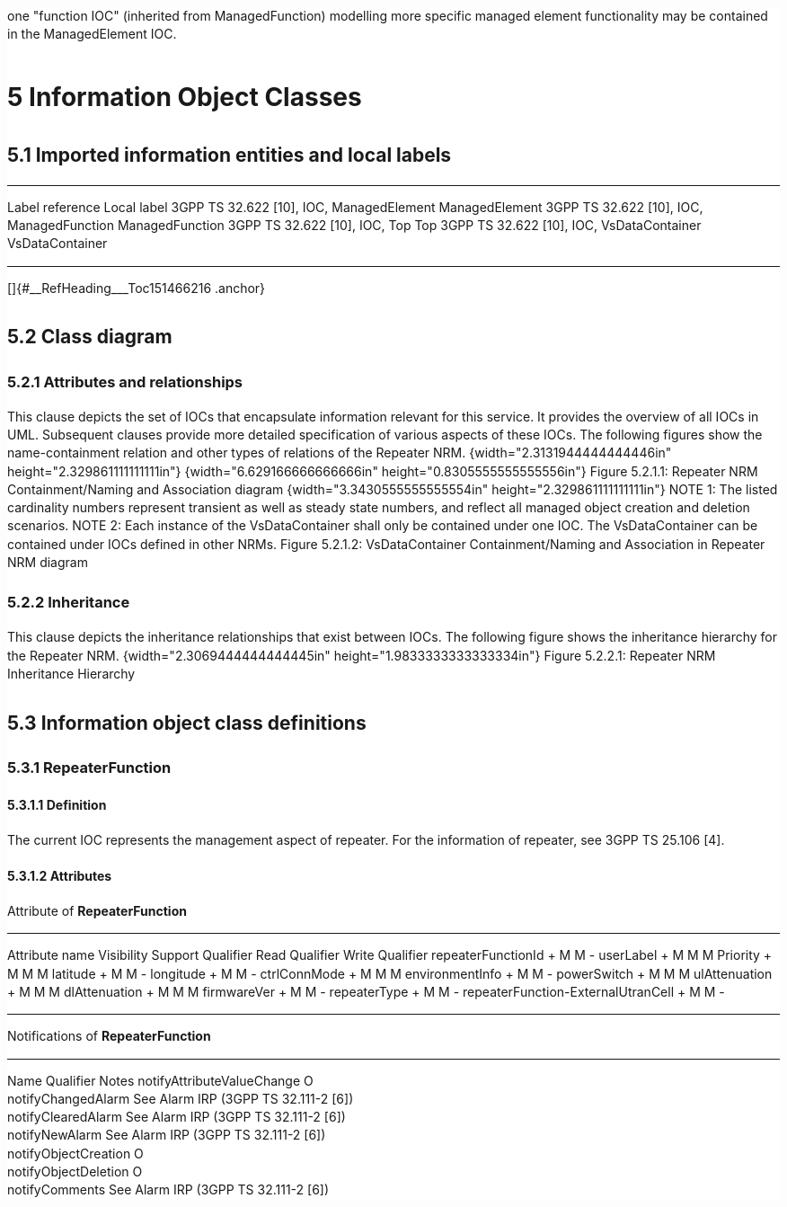 one \"function IOC\" (inherited from ManagedFunction) modelling more specific
managed element functionality may be contained in the ManagedElement IOC.
# 5 Information Object Classes
## 5.1 Imported information entities and local labels
* * *
Label reference Local label 3GPP TS 32.622 [10], IOC, ManagedElement
ManagedElement 3GPP TS 32.622 [10], IOC, ManagedFunction ManagedFunction 3GPP
TS 32.622 [10], IOC, Top Top 3GPP TS 32.622 [10], IOC, VsDataContainer
VsDataContainer
* * *
[]{#__RefHeading___Toc151466216 .anchor}
## 5.2 Class diagram
### 5.2.1 Attributes and relationships
This clause depicts the set of IOCs that encapsulate information relevant for
this service. It provides the overview of all IOCs in UML. Subsequent clauses
provide more detailed specification of various aspects of these IOCs.
The following figures show the name-containment relation and other types of
relations of the Repeater NRM.
{width="2.3131944444444446in" height="2.329861111111111in"}
{width="6.629166666666666in" height="0.8305555555555556in"}
Figure 5.2.1.1: Repeater NRM Containment/Naming and Association diagram
{width="3.3430555555555554in" height="2.329861111111111in"}
NOTE 1: The listed cardinality numbers represent transient as well as steady
state numbers, and reflect all managed object creation and deletion scenarios.
NOTE 2: Each instance of the VsDataContainer shall only be contained under one
IOC. The VsDataContainer can be contained under IOCs defined in other NRMs.
Figure 5.2.1.2: VsDataContainer Containment/Naming and Association in Repeater
NRM diagram
### 5.2.2 Inheritance
This clause depicts the inheritance relationships that exist between IOCs.
The following figure shows the inheritance hierarchy for the Repeater NRM.
{width="2.3069444444444445in" height="1.9833333333333334in"}
Figure 5.2.2.1: Repeater NRM Inheritance Hierarchy
## 5.3 Information object class definitions
### 5.3.1 RepeaterFunction
#### 5.3.1.1 Definition
The current IOC represents the management aspect of repeater. For the
information of repeater, see 3GPP TS 25.106 [4].
#### 5.3.1.2 Attributes
Attribute of **RepeaterFunction**
* * *
Attribute name Visibility Support Qualifier Read Qualifier Write Qualifier
repeaterFunctionId + M M - userLabel + M M M Priority + M M M latitude + M M -
longitude + M M - ctrlConnMode + M M M environmentInfo + M M - powerSwitch + M
M M ulAttenuation + M M M dlAttenuation + M M M firmwareVer + M M -
repeaterType + M M - repeaterFunction-ExternalUtranCell + M M -
* * *
Notifications of **RepeaterFunction**
* * *
Name Qualifier Notes notifyAttributeValueChange O  
notifyChangedAlarm See Alarm IRP (3GPP TS 32.111-2 [6])  
notifyClearedAlarm See Alarm IRP (3GPP TS 32.111-2 [6])  
notifyNewAlarm See Alarm IRP (3GPP TS 32.111-2 [6])  
notifyObjectCreation O  
notifyObjectDeletion O  
notifyComments See Alarm IRP (3GPP TS 32.111-2 [6])  
